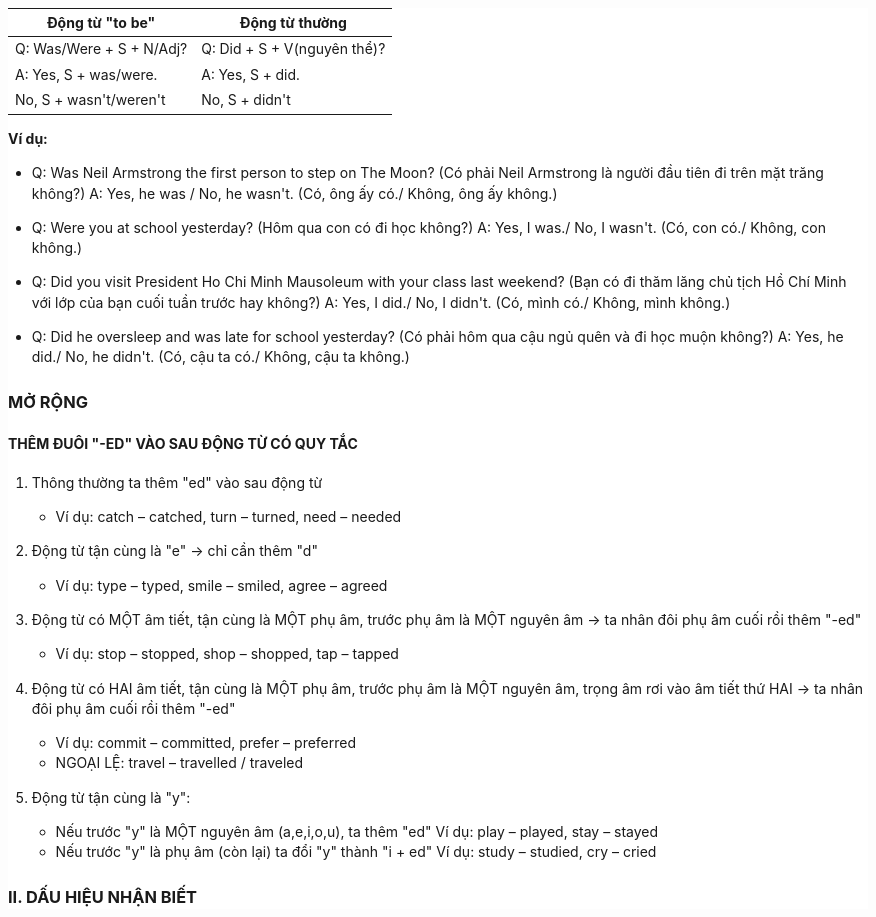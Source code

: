 | Động từ "to be" | Động từ thường |
|-----------------|----------------|
| Q: Was/Were + S + N/Adj? | Q: Did + S + V(nguyên thể)? |
| A: Yes, S + was/were. | A: Yes, S + did. |
| No, S + wasn't/weren't | No, S + didn't |

**Ví dụ:**
- Q: Was Neil Armstrong the first person to step on The Moon?
  (Có phải Neil Armstrong là người đầu tiên đi trên mặt trăng không?)
  A: Yes, he was / No, he wasn't.
  (Có, ông ấy có./ Không, ông ấy không.)

- Q: Were you at school yesterday?
  (Hôm qua con có đi học không?)
  A: Yes, I was./ No, I wasn't.
  (Có, con có./ Không, con không.)

- Q: Did you visit President Ho Chi Minh Mausoleum with your class last weekend?
  (Bạn có đi thăm lăng chủ tịch Hồ Chí Minh với lớp của bạn cuối tuần trước hay không?)
  A: Yes, I did./ No, I didn't.
  (Có, mình có./ Không, mình không.)

- Q: Did he oversleep and was late for school yesterday?
  (Có phải hôm qua cậu ngủ quên và đi học muộn không?)
  A: Yes, he did./ No, he didn't.
  (Có, cậu ta có./ Không, cậu ta không.)

### MỞ RỘNG

#### THÊM ĐUÔI "-ED" VÀO SAU ĐỘNG TỪ CÓ QUY TẮC

1. Thông thường ta thêm "ed" vào sau động từ
   - Ví dụ: catch – catched, turn – turned, need – needed

2. Động từ tận cùng là "e" → chỉ cần thêm "d"
   - Ví dụ: type – typed, smile – smiled, agree – agreed

3. Động từ có MỘT âm tiết, tận cùng là MỘT phụ âm, trước phụ âm là MỘT nguyên âm → ta nhân đôi phụ âm cuối rồi thêm "-ed"
   - Ví dụ: stop – stopped, shop – shopped, tap – tapped

4. Động từ có HAI âm tiết, tận cùng là MỘT phụ âm, trước phụ âm là MỘT nguyên âm, trọng âm rơi vào âm tiết thứ HAI → ta nhân đôi phụ âm cuối rồi thêm "-ed"
   - Ví dụ: commit – committed, prefer – preferred
   - NGOẠI LỆ: travel – travelled / traveled

5. Động từ tận cùng là "y":
   - Nếu trước "y" là MỘT nguyên âm (a,e,i,o,u), ta thêm "ed"
     Ví dụ: play – played, stay – stayed
   - Nếu trước "y" là phụ âm (còn lại) ta đổi "y" thành "i + ed"
     Ví dụ: study – studied, cry – cried

### II. DẤU HIỆU NHẬN BIẾT
